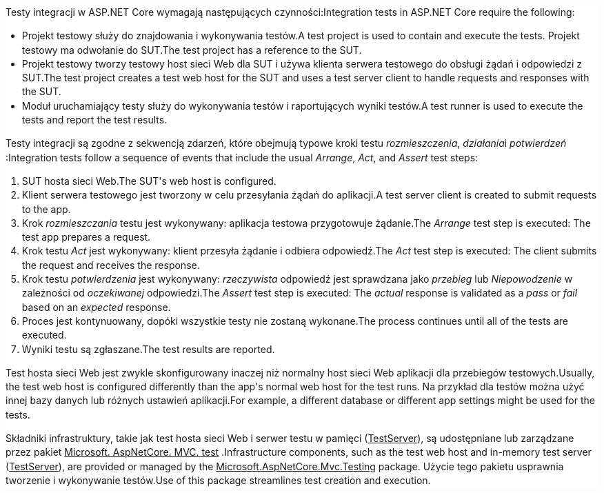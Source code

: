 <span data-ttu-id="6d198-143">Testy integracji w ASP.NET Core wymagają następujących czynności:</span><span class="sxs-lookup"><span data-stu-id="6d198-143">Integration tests in ASP.NET Core require the following:</span></span>

* <span data-ttu-id="6d198-144">Projekt testowy służy do znajdowania i wykonywania testów.</span><span class="sxs-lookup"><span data-stu-id="6d198-144">A test project is used to contain and execute the tests.</span></span> <span data-ttu-id="6d198-145">Projekt testowy ma odwołanie do SUT.</span><span class="sxs-lookup"><span data-stu-id="6d198-145">The test project has a reference to the SUT.</span></span>
* <span data-ttu-id="6d198-146">Projekt testowy tworzy testowy host sieci Web dla SUT i używa klienta serwera testowego do obsługi żądań i odpowiedzi z SUT.</span><span class="sxs-lookup"><span data-stu-id="6d198-146">The test project creates a test web host for the SUT and uses a test server client to handle requests and responses with the SUT.</span></span>
* <span data-ttu-id="6d198-147">Moduł uruchamiający testy służy do wykonywania testów i raportujących wyniki testów.</span><span class="sxs-lookup"><span data-stu-id="6d198-147">A test runner is used to execute the tests and report the test results.</span></span>

<span data-ttu-id="6d198-148">Testy integracji są zgodne z sekwencją zdarzeń, które obejmują typowe kroki testu *rozmieszczenia*, *działania*i *potwierdzeń* :</span><span class="sxs-lookup"><span data-stu-id="6d198-148">Integration tests follow a sequence of events that include the usual *Arrange*, *Act*, and *Assert* test steps:</span></span>

1. <span data-ttu-id="6d198-149">SUT hosta sieci Web.</span><span class="sxs-lookup"><span data-stu-id="6d198-149">The SUT's web host is configured.</span></span>
1. <span data-ttu-id="6d198-150">Klient serwera testowego jest tworzony w celu przesyłania żądań do aplikacji.</span><span class="sxs-lookup"><span data-stu-id="6d198-150">A test server client is created to submit requests to the app.</span></span>
1. <span data-ttu-id="6d198-151">Krok *rozmieszczania* testu jest wykonywany: aplikacja testowa przygotowuje żądanie.</span><span class="sxs-lookup"><span data-stu-id="6d198-151">The *Arrange* test step is executed: The test app prepares a request.</span></span>
1. <span data-ttu-id="6d198-152">Krok testu *Act* jest wykonywany: klient przesyła żądanie i odbiera odpowiedź.</span><span class="sxs-lookup"><span data-stu-id="6d198-152">The *Act* test step is executed: The client submits the request and receives the response.</span></span>
1. <span data-ttu-id="6d198-153">Krok testu *potwierdzenia* jest wykonywany: *rzeczywista* odpowiedź jest sprawdzana jako *przebieg* lub *Niepowodzenie* w zależności od *oczekiwanej* odpowiedzi.</span><span class="sxs-lookup"><span data-stu-id="6d198-153">The *Assert* test step is executed: The *actual* response is validated as a *pass* or *fail* based on an *expected* response.</span></span>
1. <span data-ttu-id="6d198-154">Proces jest kontynuowany, dopóki wszystkie testy nie zostaną wykonane.</span><span class="sxs-lookup"><span data-stu-id="6d198-154">The process continues until all of the tests are executed.</span></span>
1. <span data-ttu-id="6d198-155">Wyniki testu są zgłaszane.</span><span class="sxs-lookup"><span data-stu-id="6d198-155">The test results are reported.</span></span>

<span data-ttu-id="6d198-156">Test hosta sieci Web jest zwykle skonfigurowany inaczej niż normalny host sieci Web aplikacji dla przebiegów testowych.</span><span class="sxs-lookup"><span data-stu-id="6d198-156">Usually, the test web host is configured differently than the app's normal web host for the test runs.</span></span> <span data-ttu-id="6d198-157">Na przykład dla testów można użyć innej bazy danych lub różnych ustawień aplikacji.</span><span class="sxs-lookup"><span data-stu-id="6d198-157">For example, a different database or different app settings might be used for the tests.</span></span>

<span data-ttu-id="6d198-158">Składniki infrastruktury, takie jak test hosta sieci Web i serwer testu w pamięci ([TestServer](/dotnet/api/microsoft.aspnetcore.testhost.testserver)), są udostępniane lub zarządzane przez pakiet [Microsoft. AspNetCore. MVC. test](https://www.nuget.org/packages/Microsoft.AspNetCore.Mvc.Testing) .</span><span class="sxs-lookup"><span data-stu-id="6d198-158">Infrastructure components, such as the test web host and in-memory test server ([TestServer](/dotnet/api/microsoft.aspnetcore.testhost.testserver)), are provided or managed by the [Microsoft.AspNetCore.Mvc.Testing](https://www.nuget.org/packages/Microsoft.AspNetCore.Mvc.Testing) package.</span></span> <span data-ttu-id="6d198-159">Użycie tego pakietu usprawnia tworzenie i wykonywanie testów.</span><span class="sxs-lookup"><span data-stu-id="6d198-159">Use of this package streamlines test creation and execution.</span></span>

